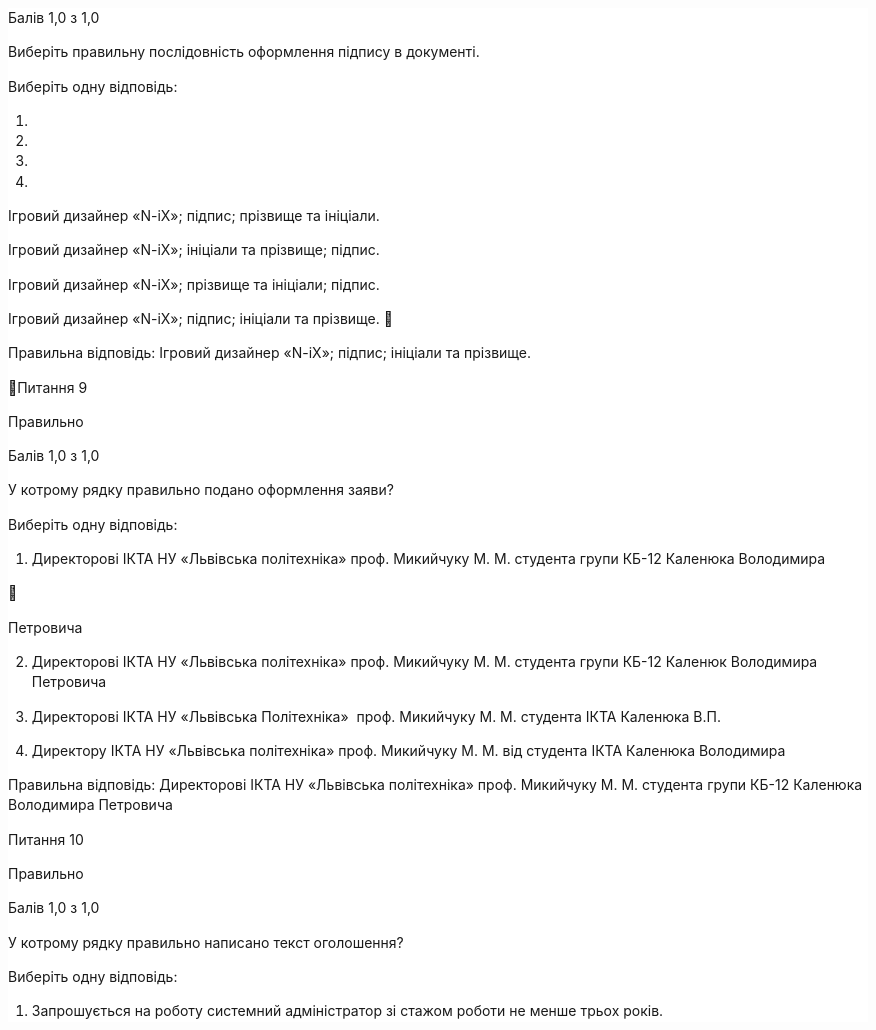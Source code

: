 Балів 1,0 з 1,0

Виберіть правильну послідовність оформлення підпису в документі.

Виберіть одну відповідь:

1.

2.

3.

4.

Ігровий дизайнер «N-iX»; підпис; прізвище та ініціали.

Ігровий дизайнер «N-iX»; ініціали та прізвище; підпис.

Ігровий дизайнер «N-iX»; прізвище та ініціали; підпис.

Ігровий дизайнер «N-iX»; підпис; ініціали та прізвище. 

Правильна відповідь: Ігровий дизайнер «N-iX»; підпис; ініціали та прізвище. 

Питання 9

Правильно

Балів 1,0 з 1,0

У котрому рядку правильно подано оформлення заяви?

Виберіть одну відповідь:

1. Директорові ІКТА НУ «Львівська політехніка» проф. Микийчуку М. М. студента групи КБ-12 Каленюка Володимира



Петровича 

2. Директорові ІКТА НУ «Львівська політехніка» проф. Микийчуку М. М. студента групи КБ-12 Каленюк Володимира Петровича

3. Директорові ІКТА НУ «Львівська Політехніка»  проф. Микийчуку М. М. студента ІКТА Каленюка В.П. 

4. Директору ІКТА НУ «Львівська політехніка» проф. Микийчуку М. М. від студента ІКТА Каленюка Володимира

Правильна відповідь: Директорові ІКТА НУ «Львівська політехніка» проф. Микийчуку М. М. студента групи КБ-12 Каленюка
Володимира Петровича 

Питання 10

Правильно

Балів 1,0 з 1,0

У котрому рядку правильно написано текст оголошення?

Виберіть одну відповідь:

1. Запрошується на роботу системний адміністратор зі стажом роботи не менше трьох років.
